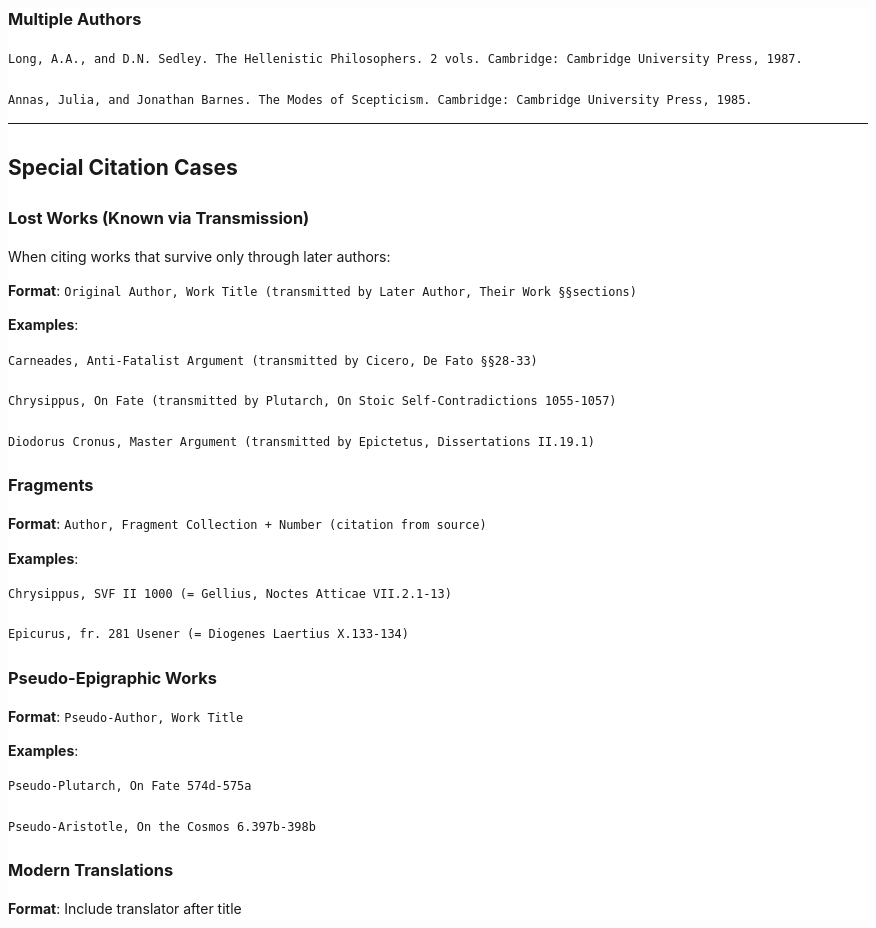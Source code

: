 ### Multiple Authors

```
Long, A.A., and D.N. Sedley. The Hellenistic Philosophers. 2 vols. Cambridge: Cambridge University Press, 1987.

Annas, Julia, and Jonathan Barnes. The Modes of Scepticism. Cambridge: Cambridge University Press, 1985.
```

---

## Special Citation Cases

### Lost Works (Known via Transmission)

When citing works that survive only through later authors:

**Format**: `Original Author, Work Title (transmitted by Later Author, Their Work §§sections)`

**Examples**:
```
Carneades, Anti-Fatalist Argument (transmitted by Cicero, De Fato §§28-33)

Chrysippus, On Fate (transmitted by Plutarch, On Stoic Self-Contradictions 1055-1057)

Diodorus Cronus, Master Argument (transmitted by Epictetus, Dissertations II.19.1)
```

### Fragments

**Format**: `Author, Fragment Collection + Number (citation from source)`

**Examples**:
```
Chrysippus, SVF II 1000 (= Gellius, Noctes Atticae VII.2.1-13)

Epicurus, fr. 281 Usener (= Diogenes Laertius X.133-134)
```

### Pseudo-Epigraphic Works

**Format**: `Pseudo-Author, Work Title`

**Examples**:
```
Pseudo-Plutarch, On Fate 574d-575a

Pseudo-Aristotle, On the Cosmos 6.397b-398b
```

### Modern Translations

**Format**: Include translator after title
